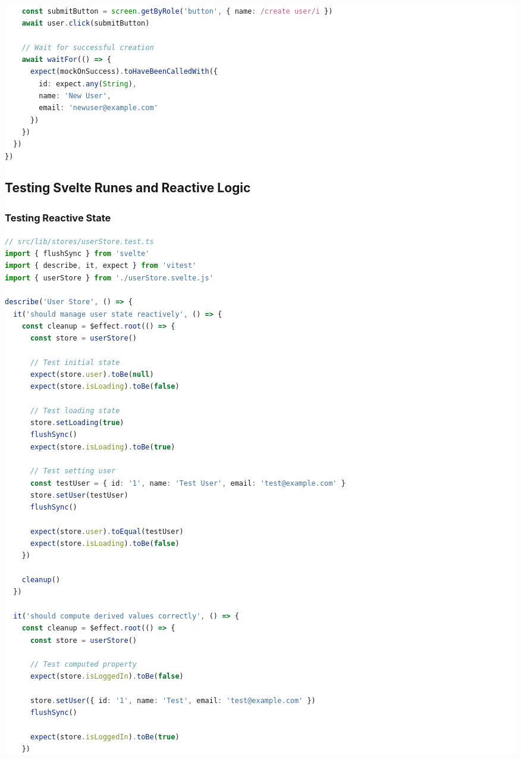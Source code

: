 ```typescript
    const submitButton = screen.getByRole('button', { name: /create user/i })
    await user.click(submitButton)
    
    // Wait for successful creation
    await waitFor(() => {
      expect(mockOnSuccess).toHaveBeenCalledWith({
        id: expect.any(String),
        name: 'New User',
        email: 'newuser@example.com'
      })
    })
  })
})
```

## Testing Svelte Runes and Reactive Logic

### Testing Reactive State

```typescript
// src/lib/stores/userStore.test.ts
import { flushSync } from 'svelte'
import { describe, it, expect } from 'vitest'
import { userStore } from './userStore.svelte.js'

describe('User Store', () => {
  it('should manage user state reactively', () => {
    const cleanup = $effect.root(() => {
      const store = userStore()
      
      // Test initial state
      expect(store.user).toBe(null)
      expect(store.isLoading).toBe(false)
      
      // Test loading state
      store.setLoading(true)
      flushSync()
      expect(store.isLoading).toBe(true)
      
      // Test setting user
      const testUser = { id: '1', name: 'Test User', email: 'test@example.com' }
      store.setUser(testUser)
      flushSync()
      
      expect(store.user).toEqual(testUser)
      expect(store.isLoading).toBe(false)
    })
    
    cleanup()
  })

  it('should compute derived values correctly', () => {
    const cleanup = $effect.root(() => {
      const store = userStore()
      
      // Test computed property
      expect(store.isLoggedIn).toBe(false)
      
      store.setUser({ id: '1', name: 'Test', email: 'test@example.com' })
      flushSync()
      
      expect(store.isLoggedIn).toBe(true)
    })
```